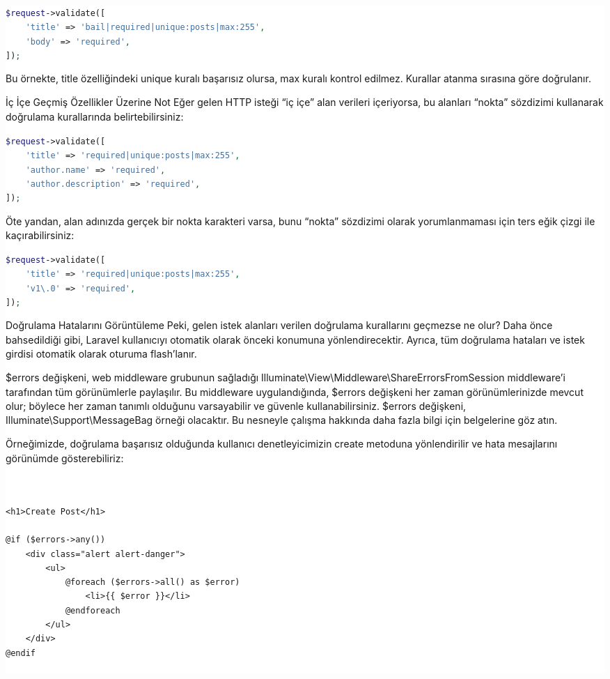 ```php
$request->validate([
    'title' => 'bail|required|unique:posts|max:255',
    'body' => 'required',
]);
```

Bu örnekte, title özelliğindeki unique kuralı başarısız olursa, max kuralı kontrol edilmez. Kurallar atanma sırasına göre doğrulanır.

İç İçe Geçmiş Özellikler Üzerine Not
Eğer gelen HTTP isteği “iç içe” alan verileri içeriyorsa, bu alanları “nokta” sözdizimi kullanarak doğrulama kurallarında belirtebilirsiniz:

```php
$request->validate([
    'title' => 'required|unique:posts|max:255',
    'author.name' => 'required',
    'author.description' => 'required',
]);
```

Öte yandan, alan adınızda gerçek bir nokta karakteri varsa, bunu “nokta” sözdizimi olarak yorumlanmaması için ters eğik çizgi ile kaçırabilirsiniz:

```php
$request->validate([
    'title' => 'required|unique:posts|max:255',
    'v1\.0' => 'required',
]);
```

Doğrulama Hatalarını Görüntüleme
Peki, gelen istek alanları verilen doğrulama kurallarını geçmezse ne olur? Daha önce bahsedildiği gibi, Laravel kullanıcıyı otomatik olarak önceki konumuna yönlendirecektir. Ayrıca, tüm doğrulama hataları ve istek girdisi otomatik olarak oturuma flash’lanır.

$errors değişkeni, web middleware grubunun sağladığı Illuminate\View\Middleware\ShareErrorsFromSession middleware’i tarafından tüm görünümlerle paylaşılır. Bu middleware uygulandığında, $errors değişkeni her zaman görünümlerinizde mevcut olur; böylece her zaman tanımlı olduğunu varsayabilir ve güvenle kullanabilirsiniz. $errors değişkeni, Illuminate\Support\MessageBag örneği olacaktır. Bu nesneyle çalışma hakkında daha fazla bilgi için belgelerine göz atın.

Örneğimizde, doğrulama başarısız olduğunda kullanıcı denetleyicimizin create metoduna yönlendirilir ve hata mesajlarını görünümde gösterebiliriz:

```blade


<h1>Create Post</h1>

@if ($errors->any())
    <div class="alert alert-danger">
        <ul>
            @foreach ($errors->all() as $error)
                <li>{{ $error }}</li>
            @endforeach
        </ul>
    </div>
@endif


```
